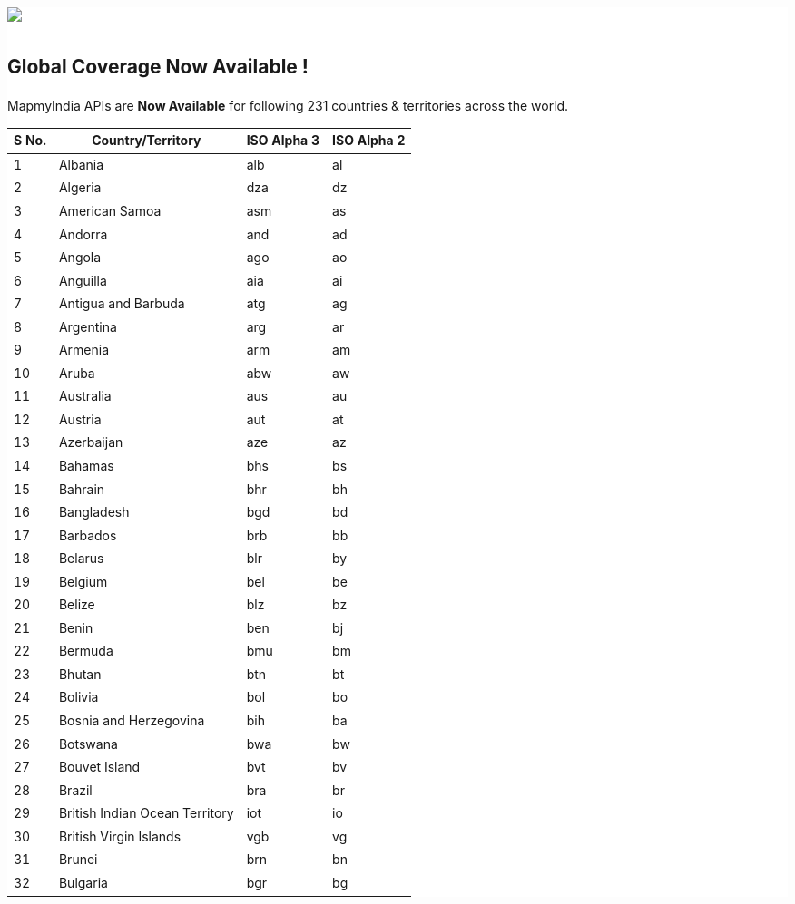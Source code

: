 [<img src="https://www.mapmyindia.com/api/img/mapmyindia-api.png" height="40"/> </p>](https://www.mapmyindia.com/api)

## Global Coverage Now Available !

MapmyIndia APIs are **Now Available**  for following 231 countries & territories across the world.

| S No. | Country/Territory | ISO Alpha 3 | ISO Alpha 2 |
|----|----|----|----|
| 1 | Albania | alb | al |
| 2 | Algeria | dza | dz |
| 3 | American Samoa | asm | as |
| 4 | Andorra | and | ad |
| 5 | Angola | ago | ao |
| 6 | Anguilla | aia | ai |
| 7 | Antigua and Barbuda | atg | ag |
| 8 | Argentina | arg | ar |
| 9 | Armenia | arm | am |
| 10 | Aruba | abw | aw |
| 11 | Australia | aus | au |
| 12 | Austria | aut | at |
| 13 | Azerbaijan | aze | az |
| 14 | Bahamas | bhs | bs |
| 15 | Bahrain | bhr | bh |
| 16 | Bangladesh | bgd | bd |
| 17 | Barbados | brb | bb |
| 18 | Belarus | blr | by |
| 19 | Belgium | bel | be |
| 20 | Belize | blz | bz |
| 21 | Benin | ben | bj |
| 22 | Bermuda | bmu | bm |
| 23 | Bhutan | btn | bt |
| 24 | Bolivia | bol | bo |
| 25 | Bosnia and Herzegovina | bih | ba |
| 26 | Botswana | bwa | bw |
| 27 | Bouvet Island | bvt | bv |
| 28 | Brazil | bra | br |
| 29 | British Indian Ocean Territory | iot | io |
| 30 | British Virgin Islands | vgb | vg |
| 31 | Brunei | brn | bn |
| 32 | Bulgaria | bgr | bg |